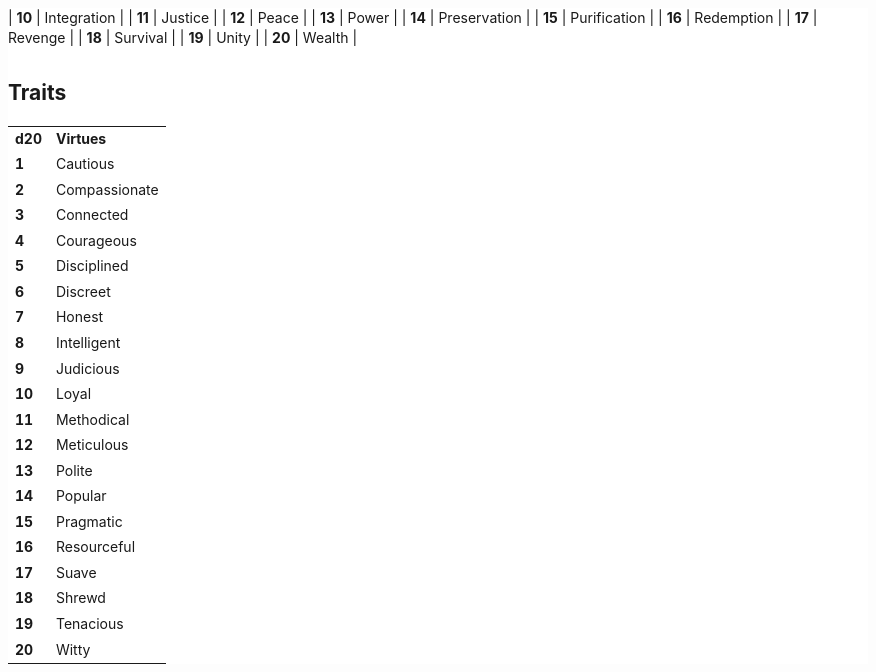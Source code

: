 | **10**  | Integration  |
| **11**  | Justice      |
| **12**  | Peace        |
| **13**  | Power        |
| **14**  | Preservation |
| **15**  | Purification |
| **16**  | Redemption   |
| **17**  | Revenge      |
| **18**  | Survival     |
| **19**  | Unity        |
| **20**  | Wealth       |

## Traits

|         |               |
| ------- | ------------- |
| **d20** | **Virtues**   |
| **1**   | Cautious      |
| **2**   | Compassionate |
| **3**   | Connected     |
| **4**   | Courageous    |
| **5**   | Disciplined   |
| **6**   | Discreet      |
| **7**   | Honest        |
| **8**   | Intelligent   |
| **9**   | Judicious     |
| **10**  | Loyal         |
| **11**  | Methodical    |
| **12**  | Meticulous    |
| **13**  | Polite        |
| **14**  | Popular       |
| **15**  | Pragmatic     |
| **16**  | Resourceful   |
| **17**  | Suave         |
| **18**  | Shrewd        |
| **19**  | Tenacious     |
| **20**  | Witty         |
